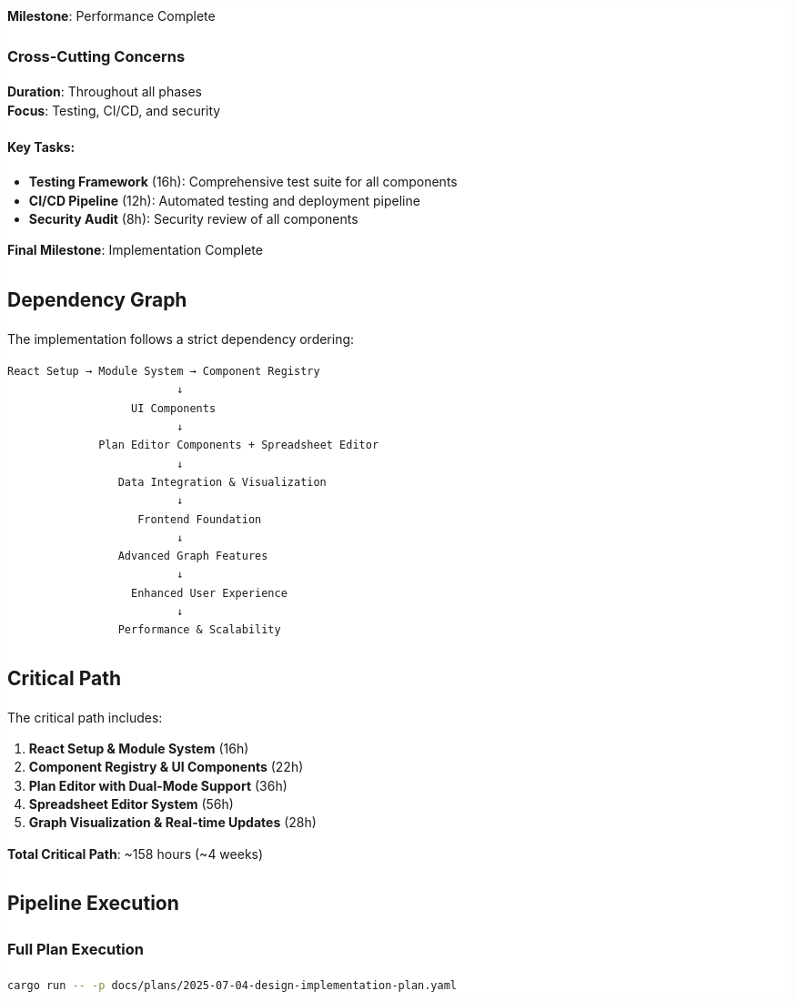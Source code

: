 **Milestone**: Performance Complete

### Cross-Cutting Concerns
**Duration**: Throughout all phases  
**Focus**: Testing, CI/CD, and security

#### Key Tasks:
- **Testing Framework** (16h): Comprehensive test suite for all components
- **CI/CD Pipeline** (12h): Automated testing and deployment pipeline
- **Security Audit** (8h): Security review of all components

**Final Milestone**: Implementation Complete

## Dependency Graph

The implementation follows a strict dependency ordering:

```
React Setup → Module System → Component Registry
                          ↓
                   UI Components
                          ↓
              Plan Editor Components + Spreadsheet Editor
                          ↓
                 Data Integration & Visualization
                          ↓
                    Frontend Foundation
                          ↓
                 Advanced Graph Features
                          ↓
                   Enhanced User Experience
                          ↓
                 Performance & Scalability
```

## Critical Path

The critical path includes:
1. **React Setup & Module System** (16h)
2. **Component Registry & UI Components** (22h)
3. **Plan Editor with Dual-Mode Support** (36h)
4. **Spreadsheet Editor System** (56h)
5. **Graph Visualization & Real-time Updates** (28h)

**Total Critical Path**: ~158 hours (~4 weeks)

## Pipeline Execution

### Full Plan Execution
```bash
cargo run -- -p docs/plans/2025-07-04-design-implementation-plan.yaml
```
